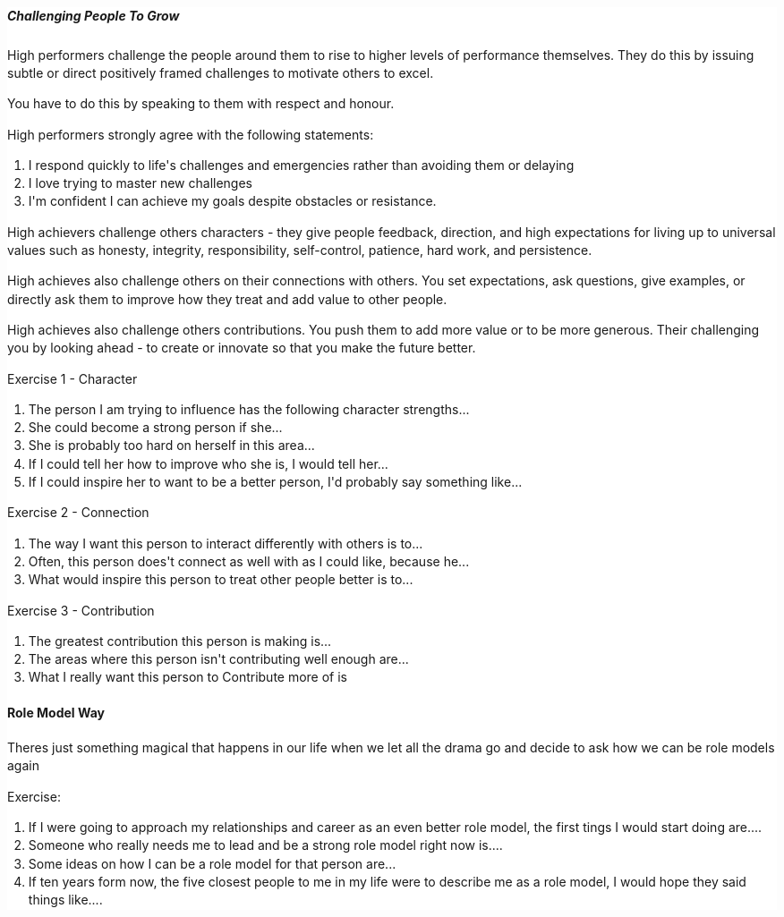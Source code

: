 ##### Challenging People To Grow

High performers challenge the people around them to rise to higher levels of performance themselves.
They do this by issuing subtle or direct positively framed challenges to motivate others to excel.

You have to do this by speaking to them with respect and honour.

High performers strongly agree with the following statements:

1. I respond quickly to life's challenges and emergencies rather than avoiding them or delaying
2. I love trying to master new challenges
3. I'm confident I can achieve my goals despite obstacles or resistance.

High achievers challenge others characters - they give people feedback, direction, and high expectations for living up to universal values such as honesty, integrity, responsibility, self-control, patience, hard work, and persistence.

High achieves also challenge others on their connections with others. You set expectations, ask questions, give examples, or directly ask them to improve how they treat and add value to other people.

High achieves also challenge others contributions. You push them to add more value or to be more generous. Their challenging you by looking ahead - to create or innovate so that you make the future better.


Exercise 1 -  Character

1. The person I am trying to influence has the following character strengths...
2. She could become a strong person if she...
3. She is probably too hard on herself in this area...
4. If I could tell her how to improve who she is, I would tell her...
5. If I could inspire her to want to be a better person, I'd probably say something like...

Exercise 2 -  Connection

1. The way I want this person to interact differently with others is to...
2. Often, this person does't connect as well with as I could like, because he...
3. What would inspire this person to treat other people better is to...

Exercise 3 - Contribution

1. The greatest contribution this person is making is...
2. The areas where this person isn't contributing well enough are...
3. What I really want this person to Contribute more of is


#### Role Model Way

Theres just something magical that happens in our life when we let all the drama go and decide to ask how we can be role models again


Exercise:

1. If I were going to approach my relationships and career as an even better role model, the first tings I would start doing are....
2. Someone who really needs me to lead and be a strong role model right now is....
3. Some ideas on how I can be a role model for that person are...
4. If ten years form now, the five closest people to me in my life were to describe me as a role model, I would hope they said things like....
